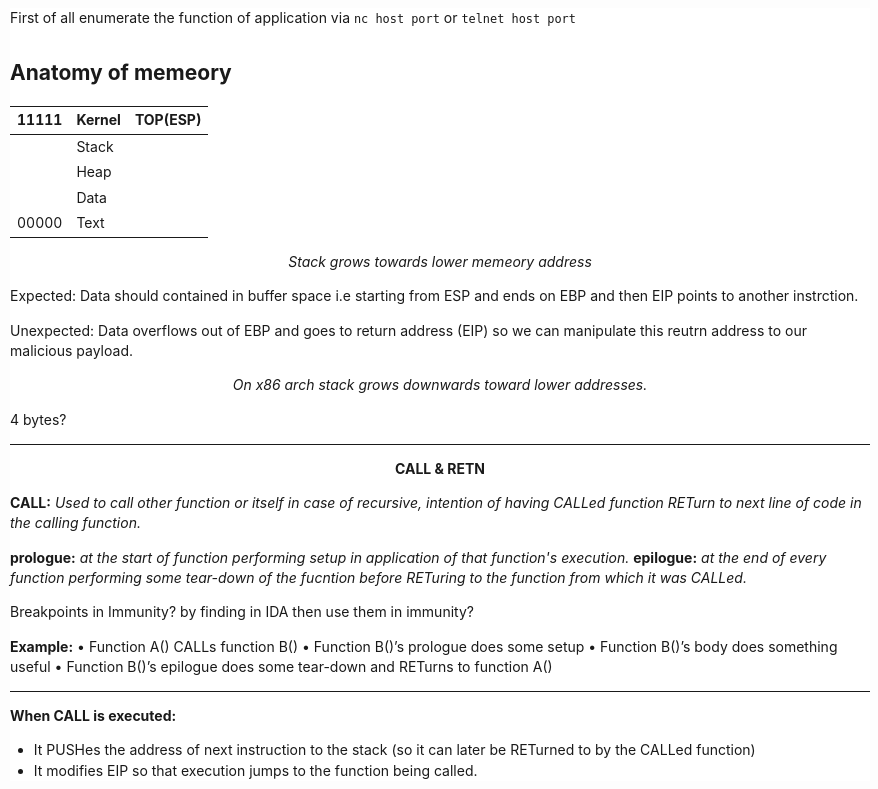 First of all enumerate the function of application via
`nc host port`
or
`telnet host port`

## Anatomy of memeory
|11111|Kernel|TOP(ESP)|
|--|--|--|
||Stack||
||Heap||
||Data||
|00000|Text||

<center><i>Stack grows towards lower memeory address</i></center>

Expected: Data should contained in buffer space i.e starting from ESP and ends on EBP and then EIP points to another instrction.

Unexpected: Data overflows out of EBP and goes to return address (EIP) so we can manipulate this reutrn address to our malicious payload.

<center><i>On x86 arch stack grows downwards toward lower addresses.</i></center>
	
4 bytes?

----


<center><b>CALL & RETN</b></center>

**CALL:** *Used to call other function or itself in case of recursive, intention of having CALLed function RETurn to next line of code in the calling function.*

**prologue:** *at the start of function performing setup in application of that function's execution.*
**epilogue:** *at the end of every function performing some tear-down of the fucntion before RETuring to the function from which it was CALLed.*


Breakpoints in Immunity?
by finding in IDA then use them in immunity?


**Example:**
• Function A() CALLs function B()
• Function B()’s prologue does some setup
• Function B()’s body does something useful
• Function B()’s epilogue does some tear-down and RETurns to function A()

---
**When CALL is executed:**
- It PUSHes the address of next instruction to the stack (so it can later be RETurned to by the  CALLed function)
- It modifies EIP so that execution jumps to the function being called.
